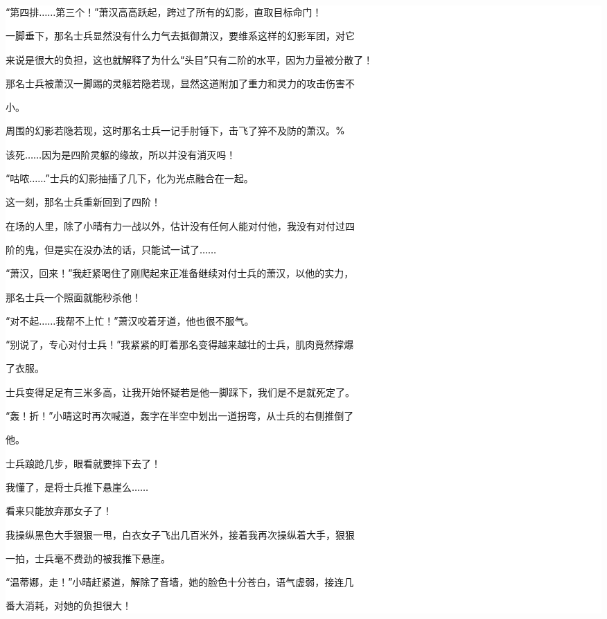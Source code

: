 
“第四排……第三个！”萧汉高高跃起，跨过了所有的幻影，直取目标命门！

一脚垂下，那名士兵显然没有什么力气去抵御萧汉，要维系这样的幻影军团，对它

来说是很大的负担，这也就解释了为什么“头目”只有二阶的水平，因为力量被分散了！





那名士兵被萧汉一脚踢的灵躯若隐若现，显然这道附加了重力和灵力的攻击伤害不

小。

周围的幻影若隐若现，这时那名士兵一记手肘锤下，击飞了猝不及防的萧汉。%



该死……因为是四阶灵躯的缘故，所以并没有消灭吗！

“咕哝……”士兵的幻影抽搐了几下，化为光点融合在一起。



这一刻，那名士兵重新回到了四阶！



在场的人里，除了小晴有力一战以外，估计没有任何人能对付他，我没有对付过四

阶的鬼，但是实在没办法的话，只能试一试了……

“萧汉，回来！”我赶紧喝住了刚爬起来正准备继续对付士兵的萧汉，以他的实力，

那名士兵一个照面就能秒杀他！



“对不起……我帮不上忙！”萧汉咬着牙道，他也很不服气。



“别说了，专心对付士兵！”我紧紧的盯着那名变得越来越壮的士兵，肌肉竟然撑爆

了衣服。

士兵变得足足有三米多高，让我开始怀疑若是他一脚踩下，我们是不是就死定了。



“轰！折！”小晴这时再次喊道，轰字在半空中划出一道拐弯，从士兵的右侧推倒了

他。

士兵踉跄几步，眼看就要摔下去了！

我懂了，是将士兵推下悬崖么……



看来只能放弃那女子了！



我操纵黑色大手狠狠一甩，白衣女子飞出几百米外，接着我再次操纵着大手，狠狠

一拍，士兵毫不费劲的被我推下悬崖。

“温蒂娜，走！”小晴赶紧道，解除了音墙，她的脸色十分苍白，语气虚弱，接连几

番大消耗，对她的负担很大！
